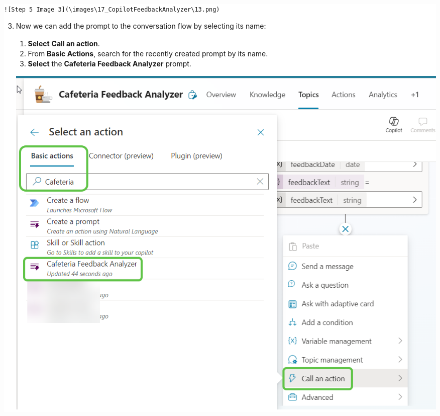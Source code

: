     ![Step 5 Image 3](\images\17_CopilotFeedbackAnalyzer\13.png)

3. Now we can add the prompt to the conversation flow by selecting its name:
   1. **Select** **Call an action**.
   2. From **Basic Actions**, search for the recently created prompt by its name.
   3. **Select** the **Cafeteria Feedback Analyzer** prompt.

    ![Step 5 Image 4](\images\17_CopilotFeedbackAnalyzer\14.png)
